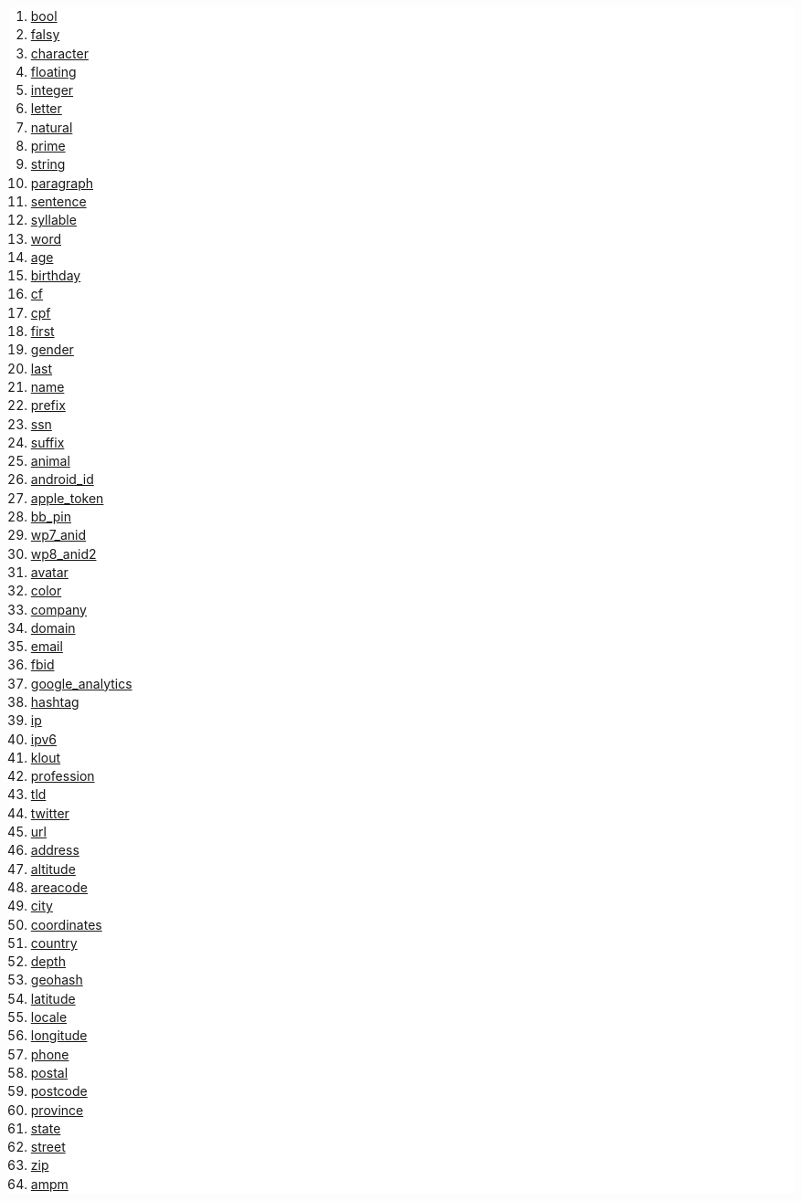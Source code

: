 1. [bool](https://chancejs.com/basics/bool.html)
2. [falsy](https://chancejs.com/basics/falsy.html)
3. [character](https://chancejs.com/basics/character.html)
4. [floating](https://chancejs.com/basics/floating.html)
5. [integer](https://chancejs.com/basics/integer.html)
6. [letter](https://chancejs.com/basics/letter.html)
7. [natural](https://chancejs.com/basics/natural.html)
8. [prime](https://chancejs.com/basics/prime.html)
9. [string](https://chancejs.com/basics/string.html)
10. [paragraph](https://chancejs.com/text/paragraph.html)
11. [sentence](https://chancejs.com/text/sentence.html)
12. [syllable](https://chancejs.com/text/syllable.html)
13. [word](https://chancejs.com/text/word.html)
14. [age](https://chancejs.com/person/age.html)
15. [birthday](https://chancejs.com/person/birthday.html)
16. [cf](https://chancejs.com/person/cf.html)
17. [cpf](https://chancejs.com/person/cpf.html)
18. [first](https://chancejs.com/person/first.html)
19. [gender](https://chancejs.com/person/gender.html)
20. [last](https://chancejs.com/person/last.html)
21. [name](https://chancejs.com/person/name.html)
22. [prefix](https://chancejs.com/person/prefix.html)
23. [ssn](https://chancejs.com/person/ssn.html)
24. [suffix](https://chancejs.com/person/suffix.html)
25. [animal](https://chancejs.com/thing/animal.html)
26. [android_id](https://chancejs.com/mobile/android_id.html)
27. [apple_token](https://chancejs.com/mobile/apple_token.html)
28. [bb_pin](https://chancejs.com/mobile/bb_pin.html)
29. [wp7_anid](https://chancejs.com/mobile/wp7_anid.html)
30. [wp8_anid2](https://chancejs.com/mobile/wp8_anid2.html)
31. [avatar](https://chancejs.com/web/avatar.html)
32. [color](https://chancejs.com/web/color.html)
33. [company](https://chancejs.com/web/company.html)
34. [domain](https://chancejs.com/web/domain.html)
35. [email](https://chancejs.com/web/email.html)
36. [fbid](https://chancejs.com/web/fbid.html)
37. [google_analytics](https://chancejs.com/web/google_analytics.html)
38. [hashtag](https://chancejs.com/web/hashtag.html)
39. [ip](https://chancejs.com/web/ip.html)
40. [ipv6](https://chancejs.com/web/ipv6.html)
41. [klout](https://chancejs.com/web/klout.html)
42. [profession](https://chancejs.com/web/profession.html)
43. [tld](https://chancejs.com/web/tld.html)
44. [twitter](https://chancejs.com/web/twitter.html)
45. [url](https://chancejs.com/web/url.html)
46. [address](https://chancejs.com/location/address.html)
47. [altitude](https://chancejs.com/location/altitude.html)
48. [areacode](https://chancejs.com/location/areacode.html)
49. [city](https://chancejs.com/location/city.html)
50. [coordinates](https://chancejs.com/location/coordinates.html)
51. [country](https://chancejs.com/location/country.html)
52. [depth](https://chancejs.com/location/depth.html)
53. [geohash](https://chancejs.com/location/geohash.html)
54. [latitude](https://chancejs.com/location/latitude.html)
55. [locale](https://chancejs.com/location/locale.html)
56. [longitude](https://chancejs.com/location/longitude.html)
57. [phone](https://chancejs.com/location/phone.html)
58. [postal](https://chancejs.com/location/postal.html)
59. [postcode](https://chancejs.com/location/postcode.html)
60. [province](https://chancejs.com/location/province.html)
61. [state](https://chancejs.com/location/state.html)
62. [street](https://chancejs.com/location/street.html)
63. [zip](https://chancejs.com/location/zip.html)
64. [ampm](https://chancejs.com/time/ampm.html)